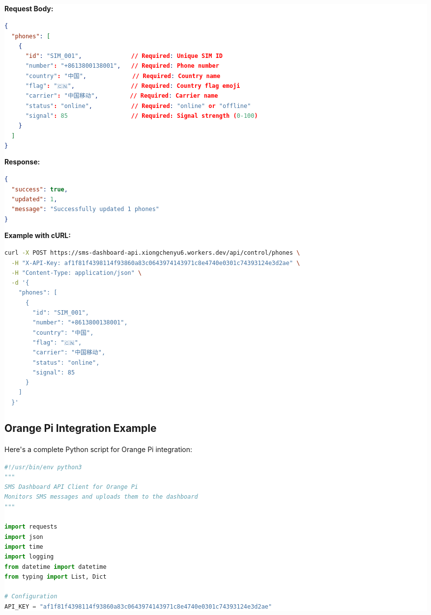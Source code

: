 **Request Body:**
```json
{
  "phones": [
    {
      "id": "SIM_001",              // Required: Unique SIM ID
      "number": "+8613800138001",   // Required: Phone number
      "country": "中国",             // Required: Country name
      "flag": "🇨🇳",                // Required: Country flag emoji
      "carrier": "中国移动",         // Required: Carrier name
      "status": "online",           // Required: "online" or "offline"
      "signal": 85                  // Required: Signal strength (0-100)
    }
  ]
}
```

**Response:**
```json
{
  "success": true,
  "updated": 1,
  "message": "Successfully updated 1 phones"
}
```

**Example with cURL:**
```bash
curl -X POST https://sms-dashboard-api.xiongchenyu6.workers.dev/api/control/phones \
  -H "X-API-Key: af1f81f4398114f93860a83c0643974143971c8e4740e0301c74393124e3d2ae" \
  -H "Content-Type: application/json" \
  -d '{
    "phones": [
      {
        "id": "SIM_001",
        "number": "+8613800138001",
        "country": "中国",
        "flag": "🇨🇳",
        "carrier": "中国移动",
        "status": "online",
        "signal": 85
      }
    ]
  }'
```

## Orange Pi Integration Example

Here's a complete Python script for Orange Pi integration:

```python
#!/usr/bin/env python3
"""
SMS Dashboard API Client for Orange Pi
Monitors SMS messages and uploads them to the dashboard
"""

import requests
import json
import time
import logging
from datetime import datetime
from typing import List, Dict

# Configuration
API_KEY = "af1f81f4398114f93860a83c0643974143971c8e4740e0301c74393124e3d2ae"
```